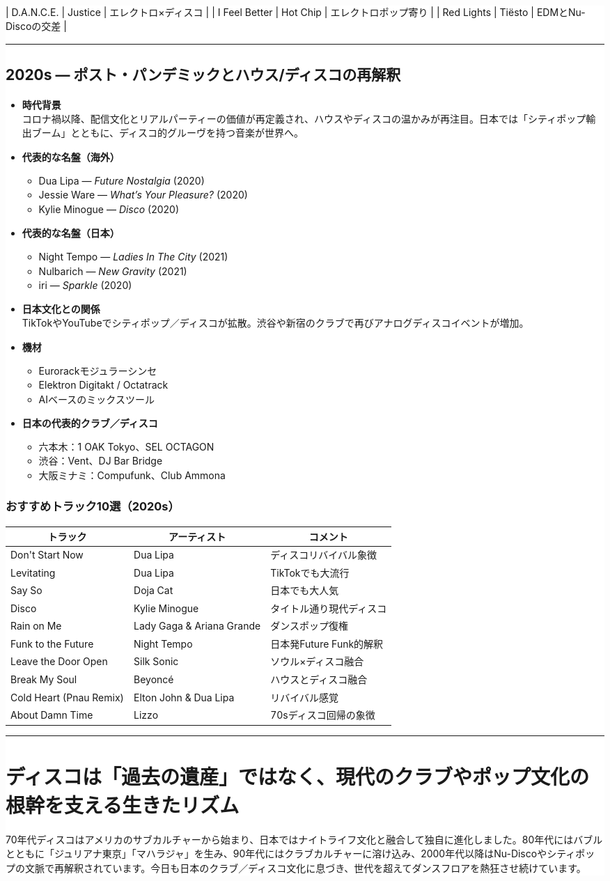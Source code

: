 | D.A.N.C.E. | Justice | エレクトロ×ディスコ |
| I Feel Better | Hot Chip | エレクトロポップ寄り |
| Red Lights | Tiësto | EDMとNu-Discoの交差 |


---

## 2020s — ポスト・パンデミックとハウス/ディスコの再解釈
- **時代背景**  
  コロナ禍以降、配信文化とリアルパーティーの価値が再定義され、ハウスやディスコの温かみが再注目。日本では「シティポップ輸出ブーム」とともに、ディスコ的グルーヴを持つ音楽が世界へ。  

- **代表的な名盤（海外）**  
  - Dua Lipa — *Future Nostalgia* (2020)  
  - Jessie Ware — *What’s Your Pleasure?* (2020)  
  - Kylie Minogue — *Disco* (2020)  

- **代表的な名盤（日本）**  
  - Night Tempo — *Ladies In The City* (2021)  
  - Nulbarich — *New Gravity* (2021)  
  - iri — *Sparkle* (2020)  

- **日本文化との関係**  
  TikTokやYouTubeでシティポップ／ディスコが拡散。渋谷や新宿のクラブで再びアナログディスコイベントが増加。


- **機材**  
  - Eurorackモジュラーシンセ  
  - Elektron Digitakt / Octatrack  
  - AIベースのミックスツール  

- **日本の代表的クラブ／ディスコ**  
  - 六本木：1 OAK Tokyo、SEL OCTAGON
  - 渋谷：Vent、DJ Bar Bridge
  - 大阪ミナミ：Compufunk、Club Ammona


### おすすめトラック10選（2020s）

| トラック | アーティスト | コメント |
|----------|-------------|----------|
| Don't Start Now | Dua Lipa | ディスコリバイバル象徴 |
| Levitating | Dua Lipa | TikTokでも大流行 |
| Say So | Doja Cat | 日本でも大人気 |
| Disco | Kylie Minogue | タイトル通り現代ディスコ |
| Rain on Me | Lady Gaga & Ariana Grande | ダンスポップ復権 |
| Funk to the Future | Night Tempo | 日本発Future Funk的解釈 |
| Leave the Door Open | Silk Sonic | ソウル×ディスコ融合 |
| Break My Soul | Beyoncé | ハウスとディスコ融合 |
| Cold Heart (Pnau Remix) | Elton John & Dua Lipa | リバイバル感覚 |
| About Damn Time | Lizzo | 70sディスコ回帰の象徴 |


---


# ディスコは「過去の遺産」ではなく、現代のクラブやポップ文化の根幹を支える生きたリズム
70年代ディスコはアメリカのサブカルチャーから始まり、日本ではナイトライフ文化と融合して独自に進化しました。80年代にはバブルとともに「ジュリアナ東京」「マハラジャ」を生み、90年代にはクラブカルチャーに溶け込み、2000年代以降はNu-Discoやシティポップの文脈で再解釈されています。今日も日本のクラブ／ディスコ文化に息づき、世代を超えてダンスフロアを熱狂させ続けています。
